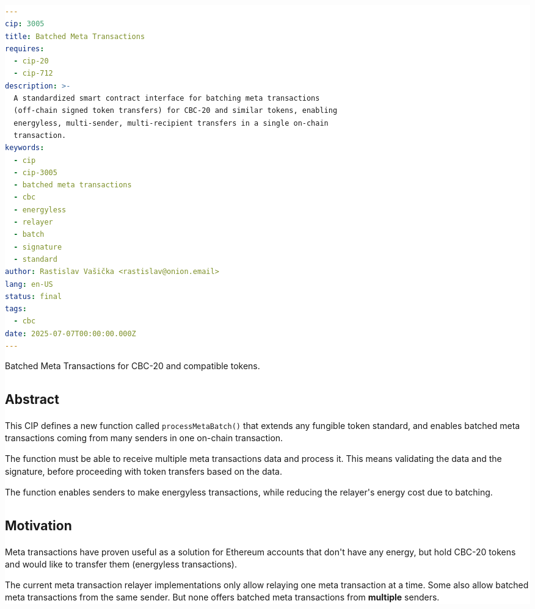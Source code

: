 ```yaml
---
cip: 3005
title: Batched Meta Transactions
requires:
  - cip-20
  - cip-712
description: >-
  A standardized smart contract interface for batching meta transactions
  (off-chain signed token transfers) for CBC-20 and similar tokens, enabling
  energyless, multi-sender, multi-recipient transfers in a single on-chain
  transaction.
keywords:
  - cip
  - cip-3005
  - batched meta transactions
  - cbc
  - energyless
  - relayer
  - batch
  - signature
  - standard
author: Rastislav Vašička <rastislav@onion.email>
lang: en-US
status: final
tags:
  - cbc
date: 2025-07-07T00:00:00.000Z
---
```


Batched Meta Transactions for CBC-20 and compatible tokens.



## Abstract

This CIP defines a new function called `processMetaBatch()` that extends any fungible token standard, and enables batched meta transactions coming from many senders in one on-chain transaction.

The function must be able to receive multiple meta transactions data and process it. This means validating the data and the signature, before proceeding with token transfers based on the data.

The function enables senders to make energyless transactions, while reducing the relayer's energy cost due to batching.

## Motivation

Meta transactions have proven useful as a solution for Ethereum accounts that don't have any energy, but hold CBC-20 tokens and would like to transfer them (energyless transactions).

The current meta transaction relayer implementations only allow relaying one meta transaction at a time. Some also allow batched meta transactions from the same sender. But none offers batched meta transactions from **multiple** senders.
